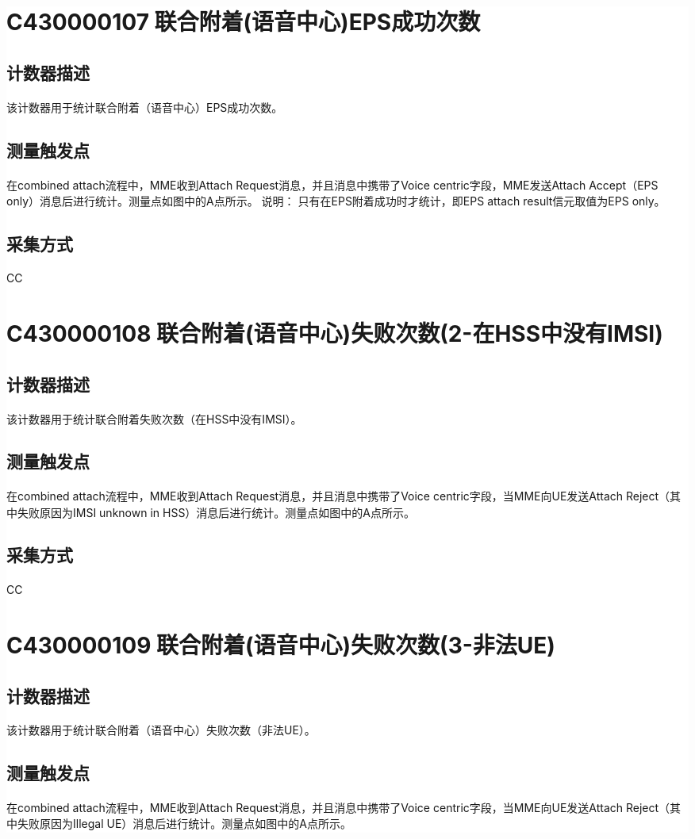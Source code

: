 
# C430000107 联合附着(语音中心)EPS成功次数 


## 计数器描述 
该计数器用于统计联合附着（语音中心）EPS成功次数。 


## 测量触发点 
在combined attach流程中，MME收到Attach Request消息，并且消息中携带了Voice
centric字段，MME发送Attach Accept（EPS only）消息后进行统计。测量点如图中的A点所示。 说明： 
只有在EPS附着成功时才统计，即EPS attach result信元取值为EPS only。 
 


## 采集方式 
CC 


# C430000108 联合附着(语音中心)失败次数(2-在HSS中没有IMSI) 


## 计数器描述 
该计数器用于统计联合附着失败次数（在HSS中没有IMSI）。 


## 测量触发点 
在combined attach流程中，MME收到Attach Request消息，并且消息中携带了Voice
centric字段，当MME向UE发送Attach Reject（其中失败原因为IMSI unknown in HSS）消息后进行统计。测量点如图中的A点所示。 
 


## 采集方式 
CC 


# C430000109 联合附着(语音中心)失败次数(3-非法UE) 


## 计数器描述 
该计数器用于统计联合附着（语音中心）失败次数（非法UE）。 


## 测量触发点 
在combined attach流程中，MME收到Attach Request消息，并且消息中携带了Voice
centric字段，当MME向UE发送Attach Reject（其中失败原因为Illegal UE）消息后进行统计。测量点如图中的A点所示。 
 

